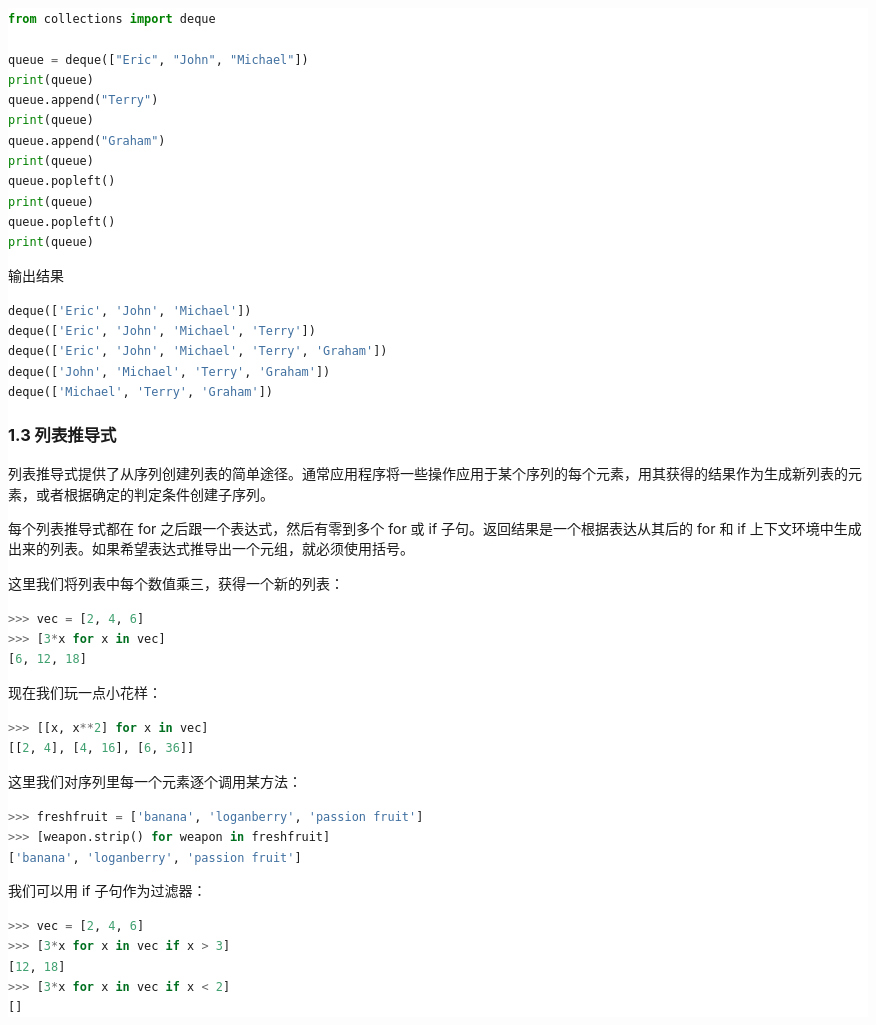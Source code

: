 ```python
from collections import deque  
  
queue = deque(["Eric", "John", "Michael"])  
print(queue)  
queue.append("Terry")  
print(queue)  
queue.append("Graham")  
print(queue)  
queue.popleft()  
print(queue)  
queue.popleft()  
print(queue)
```

输出结果

```python
deque(['Eric', 'John', 'Michael'])
deque(['Eric', 'John', 'Michael', 'Terry'])
deque(['Eric', 'John', 'Michael', 'Terry', 'Graham'])
deque(['John', 'Michael', 'Terry', 'Graham'])
deque(['Michael', 'Terry', 'Graham'])
```

### 1.3 列表推导式

列表推导式提供了从序列创建列表的简单途径。通常应用程序将一些操作应用于某个序列的每个元素，用其获得的结果作为生成新列表的元素，或者根据确定的判定条件创建子序列。

每个列表推导式都在 for 之后跟一个表达式，然后有零到多个 for 或 if 子句。返回结果是一个根据表达从其后的 for 和 if 上下文环境中生成出来的列表。如果希望表达式推导出一个元组，就必须使用括号。

这里我们将列表中每个数值乘三，获得一个新的列表：

```python
>>> vec = [2, 4, 6]
>>> [3*x for x in vec]
[6, 12, 18]
```

现在我们玩一点小花样：

```python
>>> [[x, x**2] for x in vec]
[[2, 4], [4, 16], [6, 36]]
```

这里我们对序列里每一个元素逐个调用某方法：

```python
>>> freshfruit = ['banana', 'loganberry', 'passion fruit']
>>> [weapon.strip() for weapon in freshfruit]
['banana', 'loganberry', 'passion fruit']
```

我们可以用 if 子句作为过滤器：

```python
>>> vec = [2, 4, 6]
>>> [3*x for x in vec if x > 3]
[12, 18]
>>> [3*x for x in vec if x < 2]
[]
```
